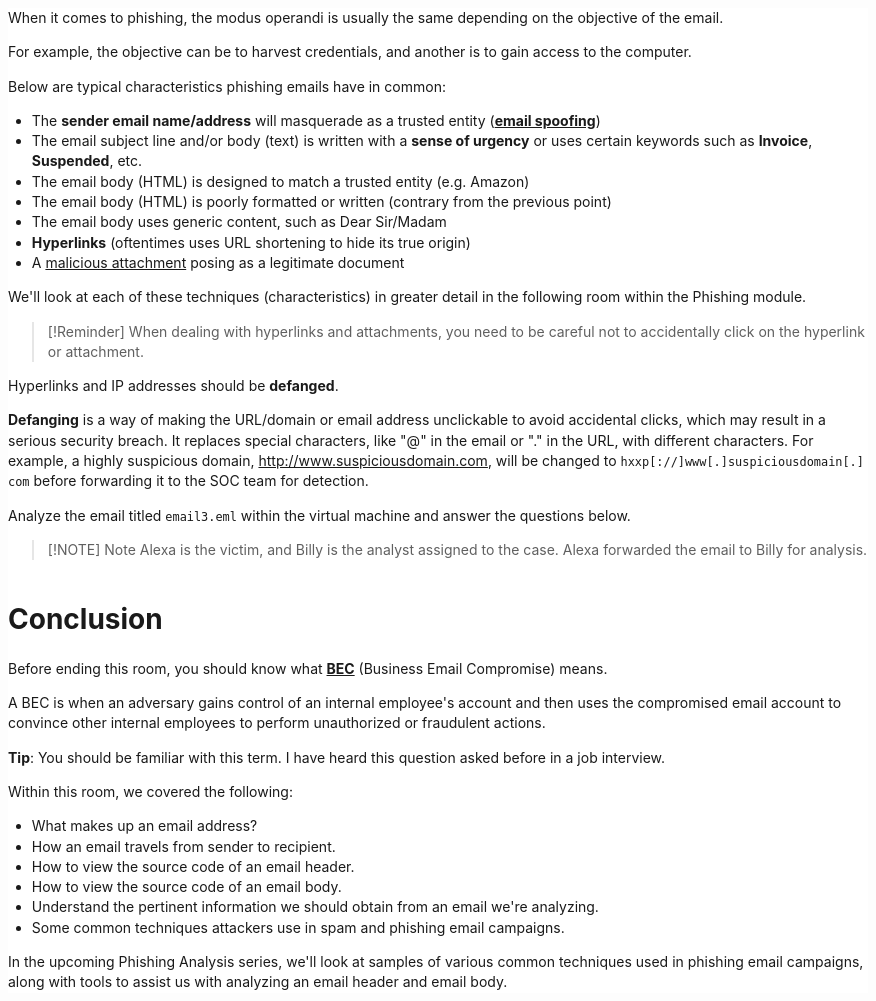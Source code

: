 When it comes to phishing, the modus operandi is usually the same depending on the objective of the email. 

For example, the objective can be to harvest credentials, and another is to gain access to the computer. 

Below are typical characteristics phishing emails have in common:

- The **sender email name/address** will masquerade as a trusted entity (**[email spoofing](https://www.proofpoint.com/us/threat-reference/email-spoofing)**)
- The email subject line and/or body (text) is written with a **sense of urgency** or uses certain keywords such as **Invoice**, **Suspended**, etc.
- The email body (HTML) is designed to match a trusted entity (e.g. Amazon)
- The email body (HTML) is poorly formatted or written (contrary from the previous point)
- The email body uses generic content, such as Dear Sir/Madam
- **Hyperlinks** (oftentimes uses URL shortening to hide its true origin)
- A [malicious attachment](https://www.proofpoint.com/us/threat-reference/malicious-email-attachments) posing as a legitimate document

We'll look at each of these techniques (characteristics) in greater detail in the following room within the Phishing module.

> [!Reminder]
> When dealing with hyperlinks and attachments, you need to be careful not to accidentally click on the hyperlink or attachment.

Hyperlinks and IP addresses should be **defanged**.

**Defanging** is a way of making the URL/domain or email address unclickable to avoid accidental clicks, which may result in a serious security breach. It replaces special characters, like "@" in the email or "." in the URL, with different characters. For example, a highly suspicious domain, http://www.suspiciousdomain.com, will be changed to `hxxp[://]www[.]suspiciousdomain[.]com` before forwarding it to the SOC team for detection.

Analyze the email titled `email3.eml` within the virtual machine and answer the questions below.

> [!NOTE] Note
> Alexa is the victim, and Billy is the analyst assigned to the case. Alexa forwarded the email to Billy for analysis.

# Conclusion

Before ending this room, you should know what **[BEC](https://www.proofpoint.com/us/threat-reference/business-email-compromise)** (Business Email Compromise) means.

A BEC is when an adversary gains control of an internal employee's account and then uses the compromised email account to convince other internal employees to perform unauthorized or fraudulent actions. 

**Tip**: You should be familiar with this term. I have heard this question asked before in a job interview. 

Within this room, we covered the following:

- What makes up an email address?
- How an email travels from sender to recipient.
- How to view the source code of an email header.
- How to view the source code of an email body. 
- Understand the pertinent information we should obtain from an email we're analyzing.
- Some common techniques attackers use in spam and phishing email campaigns.

In the upcoming Phishing Analysis series, we'll look at samples of various common techniques used in phishing email campaigns, along with tools to assist us with analyzing an email header and email body.



